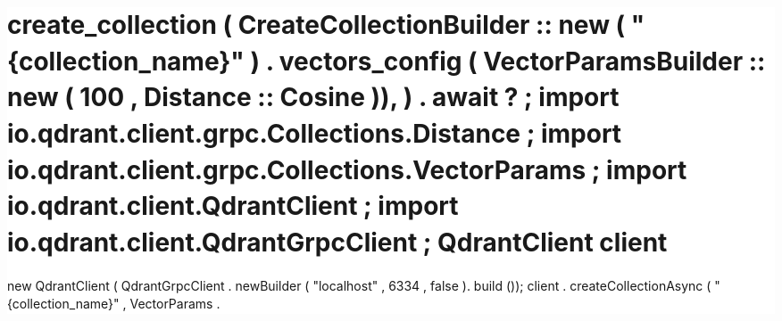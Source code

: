 create_collection
(
CreateCollectionBuilder
::
new
(
"{collection_name}"
)
.
vectors_config
(
VectorParamsBuilder
::
new
(
100
,
Distance
::
Cosine
)),
)
.
await
?
;
import
io.qdrant.client.grpc.Collections.Distance
;
import
io.qdrant.client.grpc.Collections.VectorParams
;
import
io.qdrant.client.QdrantClient
;
import
io.qdrant.client.QdrantGrpcClient
;
QdrantClient
client
=
new
QdrantClient
(
QdrantGrpcClient
.
newBuilder
(
"localhost"
,
6334
,
false
).
build
());
client
.
createCollectionAsync
(
"{collection_name}"
,
VectorParams
.